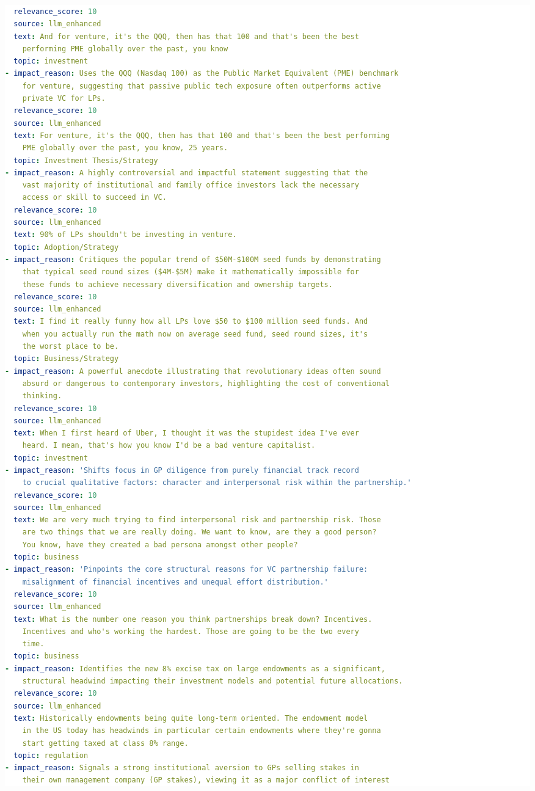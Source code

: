```yaml
  relevance_score: 10
  source: llm_enhanced
  text: And for venture, it's the QQQ, then has that 100 and that's been the best
    performing PME globally over the past, you know
  topic: investment
- impact_reason: Uses the QQQ (Nasdaq 100) as the Public Market Equivalent (PME) benchmark
    for venture, suggesting that passive public tech exposure often outperforms active
    private VC for LPs.
  relevance_score: 10
  source: llm_enhanced
  text: For venture, it's the QQQ, then has that 100 and that's been the best performing
    PME globally over the past, you know, 25 years.
  topic: Investment Thesis/Strategy
- impact_reason: A highly controversial and impactful statement suggesting that the
    vast majority of institutional and family office investors lack the necessary
    access or skill to succeed in VC.
  relevance_score: 10
  source: llm_enhanced
  text: 90% of LPs shouldn't be investing in venture.
  topic: Adoption/Strategy
- impact_reason: Critiques the popular trend of $50M-$100M seed funds by demonstrating
    that typical seed round sizes ($4M-$5M) make it mathematically impossible for
    these funds to achieve necessary diversification and ownership targets.
  relevance_score: 10
  source: llm_enhanced
  text: I find it really funny how all LPs love $50 to $100 million seed funds. And
    when you actually run the math now on average seed fund, seed round sizes, it's
    the worst place to be.
  topic: Business/Strategy
- impact_reason: A powerful anecdote illustrating that revolutionary ideas often sound
    absurd or dangerous to contemporary investors, highlighting the cost of conventional
    thinking.
  relevance_score: 10
  source: llm_enhanced
  text: When I first heard of Uber, I thought it was the stupidest idea I've ever
    heard. I mean, that's how you know I'd be a bad venture capitalist.
  topic: investment
- impact_reason: 'Shifts focus in GP diligence from purely financial track record
    to crucial qualitative factors: character and interpersonal risk within the partnership.'
  relevance_score: 10
  source: llm_enhanced
  text: We are very much trying to find interpersonal risk and partnership risk. Those
    are two things that we are really doing. We want to know, are they a good person?
    You know, have they created a bad persona amongst other people?
  topic: business
- impact_reason: 'Pinpoints the core structural reasons for VC partnership failure:
    misalignment of financial incentives and unequal effort distribution.'
  relevance_score: 10
  source: llm_enhanced
  text: What is the number one reason you think partnerships break down? Incentives.
    Incentives and who's working the hardest. Those are going to be the two every
    time.
  topic: business
- impact_reason: Identifies the new 8% excise tax on large endowments as a significant,
    structural headwind impacting their investment models and potential future allocations.
  relevance_score: 10
  source: llm_enhanced
  text: Historically endowments being quite long-term oriented. The endowment model
    in the US today has headwinds in particular certain endowments where they're gonna
    start getting taxed at class 8% range.
  topic: regulation
- impact_reason: Signals a strong institutional aversion to GPs selling stakes in
    their own management company (GP stakes), viewing it as a major conflict of interest
```
